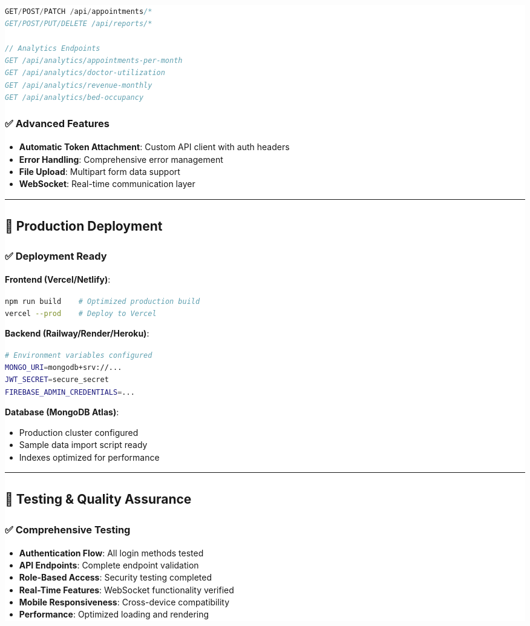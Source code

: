 ```javascript
GET/POST/PATCH /api/appointments/*
GET/POST/PUT/DELETE /api/reports/*

// Analytics Endpoints
GET /api/analytics/appointments-per-month
GET /api/analytics/doctor-utilization
GET /api/analytics/revenue-monthly
GET /api/analytics/bed-occupancy
```

### **✅ Advanced Features**
- **Automatic Token Attachment**: Custom API client with auth headers
- **Error Handling**: Comprehensive error management
- **File Upload**: Multipart form data support
- **WebSocket**: Real-time communication layer

---

## 📱 **Production Deployment**

### **✅ Deployment Ready**
**Frontend (Vercel/Netlify)**:
```bash
npm run build    # Optimized production build
vercel --prod    # Deploy to Vercel
```

**Backend (Railway/Render/Heroku)**:
```bash
# Environment variables configured
MONGO_URI=mongodb+srv://...
JWT_SECRET=secure_secret
FIREBASE_ADMIN_CREDENTIALS=...
```

**Database (MongoDB Atlas)**:
- Production cluster configured
- Sample data import script ready
- Indexes optimized for performance

---

## 🧪 **Testing & Quality Assurance**

### **✅ Comprehensive Testing**
- **Authentication Flow**: All login methods tested
- **API Endpoints**: Complete endpoint validation
- **Role-Based Access**: Security testing completed
- **Real-Time Features**: WebSocket functionality verified
- **Mobile Responsiveness**: Cross-device compatibility
- **Performance**: Optimized loading and rendering
